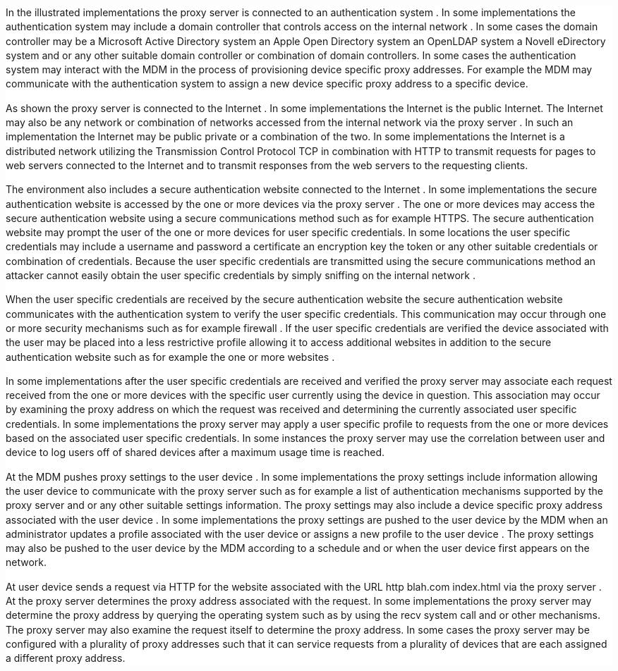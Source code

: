 In the illustrated implementations the proxy server is connected to an authentication system . In some implementations the authentication system may include a domain controller that controls access on the internal network . In some cases the domain controller may be a Microsoft Active Directory system an Apple Open Directory system an OpenLDAP system a Novell eDirectory system and or any other suitable domain controller or combination of domain controllers. In some cases the authentication system may interact with the MDM in the process of provisioning device specific proxy addresses. For example the MDM may communicate with the authentication system to assign a new device specific proxy address to a specific device.

As shown the proxy server is connected to the Internet . In some implementations the Internet is the public Internet. The Internet may also be any network or combination of networks accessed from the internal network via the proxy server . In such an implementation the Internet may be public private or a combination of the two. In some implementations the Internet is a distributed network utilizing the Transmission Control Protocol TCP in combination with HTTP to transmit requests for pages to web servers connected to the Internet and to transmit responses from the web servers to the requesting clients.

The environment also includes a secure authentication website connected to the Internet . In some implementations the secure authentication website is accessed by the one or more devices via the proxy server . The one or more devices may access the secure authentication website using a secure communications method such as for example HTTPS. The secure authentication website may prompt the user of the one or more devices for user specific credentials. In some locations the user specific credentials may include a username and password a certificate an encryption key the token or any other suitable credentials or combination of credentials. Because the user specific credentials are transmitted using the secure communications method an attacker cannot easily obtain the user specific credentials by simply sniffing on the internal network .

When the user specific credentials are received by the secure authentication website the secure authentication website communicates with the authentication system to verify the user specific credentials. This communication may occur through one or more security mechanisms such as for example firewall . If the user specific credentials are verified the device associated with the user may be placed into a less restrictive profile allowing it to access additional websites in addition to the secure authentication website such as for example the one or more websites .

In some implementations after the user specific credentials are received and verified the proxy server may associate each request received from the one or more devices with the specific user currently using the device in question. This association may occur by examining the proxy address on which the request was received and determining the currently associated user specific credentials. In some implementations the proxy server may apply a user specific profile to requests from the one or more devices based on the associated user specific credentials. In some instances the proxy server may use the correlation between user and device to log users off of shared devices after a maximum usage time is reached.

At the MDM pushes proxy settings to the user device . In some implementations the proxy settings include information allowing the user device to communicate with the proxy server such as for example a list of authentication mechanisms supported by the proxy server and or any other suitable settings information. The proxy settings may also include a device specific proxy address associated with the user device . In some implementations the proxy settings are pushed to the user device by the MDM when an administrator updates a profile associated with the user device or assigns a new profile to the user device . The proxy settings may also be pushed to the user device by the MDM according to a schedule and or when the user device first appears on the network.

At user device sends a request via HTTP for the website associated with the URL http blah.com index.html via the proxy server . At the proxy server determines the proxy address associated with the request. In some implementations the proxy server may determine the proxy address by querying the operating system such as by using the recv system call and or other mechanisms. The proxy server may also examine the request itself to determine the proxy address. In some cases the proxy server may be configured with a plurality of proxy addresses such that it can service requests from a plurality of devices that are each assigned a different proxy address.
